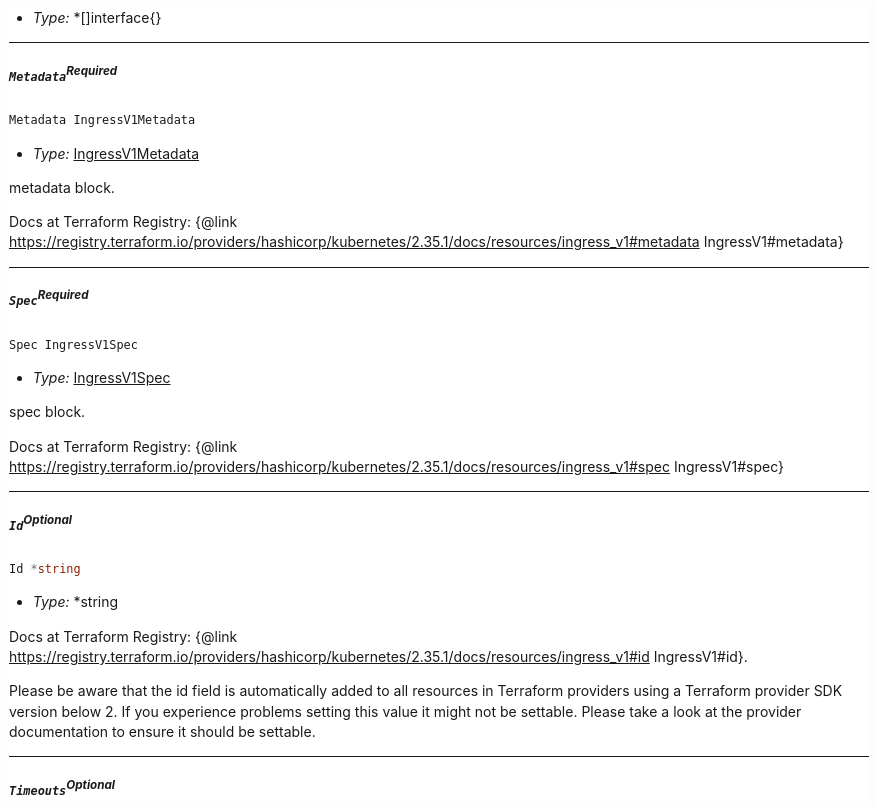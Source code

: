 - *Type:* *[]interface{}

---

##### `Metadata`<sup>Required</sup> <a name="Metadata" id="@cdktf/provider-kubernetes.ingressV1.IngressV1Config.property.metadata"></a>

```go
Metadata IngressV1Metadata
```

- *Type:* <a href="#@cdktf/provider-kubernetes.ingressV1.IngressV1Metadata">IngressV1Metadata</a>

metadata block.

Docs at Terraform Registry: {@link https://registry.terraform.io/providers/hashicorp/kubernetes/2.35.1/docs/resources/ingress_v1#metadata IngressV1#metadata}

---

##### `Spec`<sup>Required</sup> <a name="Spec" id="@cdktf/provider-kubernetes.ingressV1.IngressV1Config.property.spec"></a>

```go
Spec IngressV1Spec
```

- *Type:* <a href="#@cdktf/provider-kubernetes.ingressV1.IngressV1Spec">IngressV1Spec</a>

spec block.

Docs at Terraform Registry: {@link https://registry.terraform.io/providers/hashicorp/kubernetes/2.35.1/docs/resources/ingress_v1#spec IngressV1#spec}

---

##### `Id`<sup>Optional</sup> <a name="Id" id="@cdktf/provider-kubernetes.ingressV1.IngressV1Config.property.id"></a>

```go
Id *string
```

- *Type:* *string

Docs at Terraform Registry: {@link https://registry.terraform.io/providers/hashicorp/kubernetes/2.35.1/docs/resources/ingress_v1#id IngressV1#id}.

Please be aware that the id field is automatically added to all resources in Terraform providers using a Terraform provider SDK version below 2.
If you experience problems setting this value it might not be settable. Please take a look at the provider documentation to ensure it should be settable.

---

##### `Timeouts`<sup>Optional</sup> <a name="Timeouts" id="@cdktf/provider-kubernetes.ingressV1.IngressV1Config.property.timeouts"></a>

